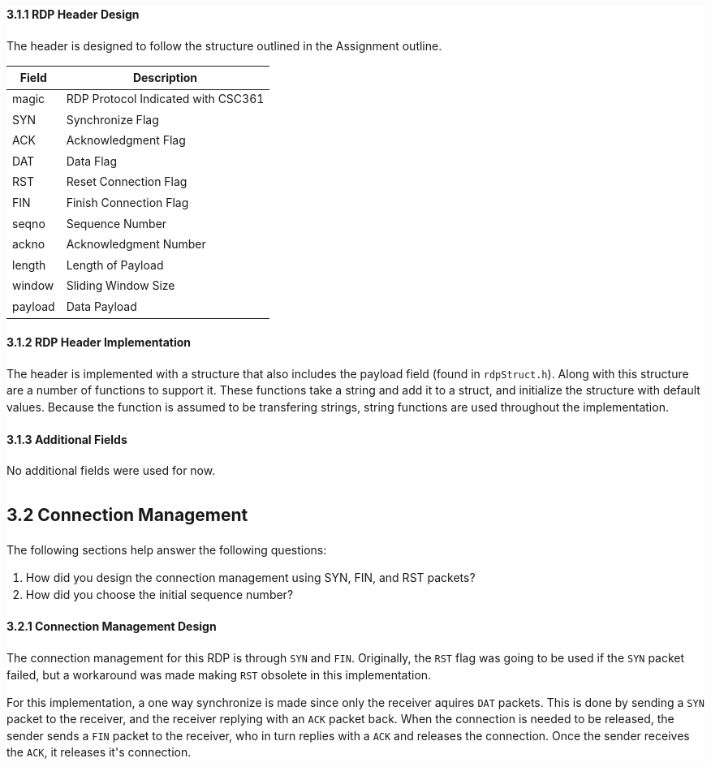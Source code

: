 #### 3.1.1 RDP Header Design
The header is designed to follow the structure outlined in the Assignment outline.

| Field   | Description                        |
| ------- | ---------------------------------- |
| magic   | RDP Protocol Indicated with CSC361 |
| SYN     | Synchronize Flag                   |
| ACK     | Acknowledgment Flag                |
| DAT     | Data Flag                          |
| RST     | Reset Connection Flag              |
| FIN     | Finish Connection Flag             |
| seqno   | Sequence Number                    |
| ackno   | Acknowledgment  Number             |
| length  | Length of Payload                  |
| window  | Sliding Window Size                |
| payload | Data Payload                       |

#### 3.1.2 RDP Header Implementation
The header is implemented with a structure that also includes the payload field (found in `rdpStruct.h`). Along with this structure are a number of functions to support it.
These functions take a string and add it to a struct, and initialize the structure with default values. Because the function is assumed to be transfering strings,
string functions are used throughout the implementation.

#### 3.1.3 Additional Fields
No additional fields were used for now.


## 3.2 Connection Management
The following sections help answer the following questions:
1. How did you design the connection management using SYN, FIN, and RST packets?
2. How did you choose the initial sequence number?

#### 3.2.1 Connection Management Design
The connection management for this RDP is through `SYN` and `FIN`. Originally, the `RST` flag was going to be used if the `SYN` packet failed, but a workaround was made making `RST` obsolete
in this implementation.

For this implementation, a one way synchronize is made since only the receiver aquires `DAT` packets. This is done by sending a `SYN` packet to the receiver,
and the receiver replying with an `ACK` packet back. When the connection is needed to be released, the sender sends a `FIN` packet to the receiver, who in turn replies with a `ACK` and releases
the connection. Once the sender receives the `ACK`, it releases it's connection.
